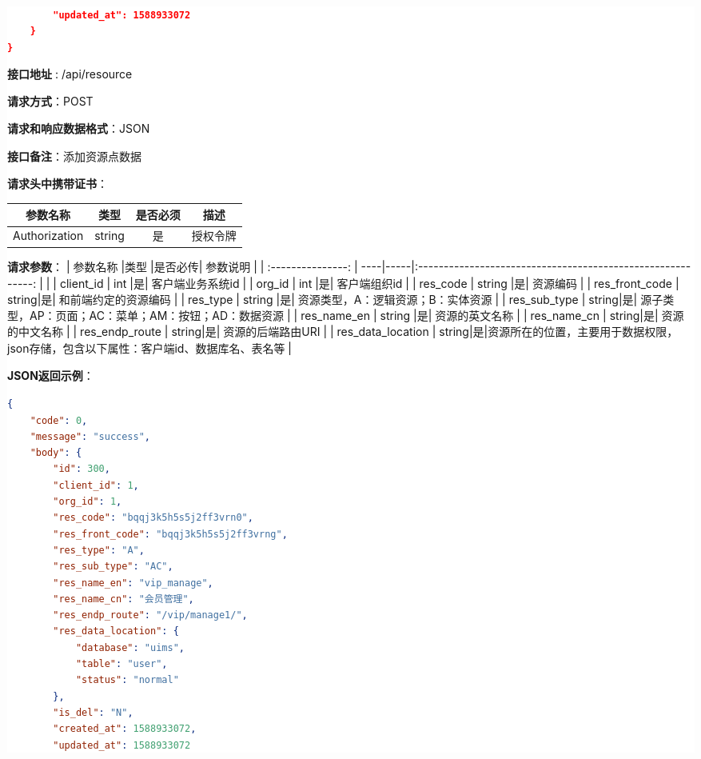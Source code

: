 ```json
        "updated_at": 1588933072
    }
}
```

**接口地址** : /api/resource

**请求方式**：POST

**请求和响应数据格式**：JSON

**接口备注**：添加资源点数据

**请求头中携带证书**：

|   参数名称    |  类型  | 是否必须 |   描述   |
| :-----------: | :----: | :------: | :------: |
| Authorization | string |    是    | 授权令牌 |

**请求参数**：
|     参数名称      |类型 |是否必传|                          参数说明                           |
| :---------------: | ----|-----|:----------------------------------------------------------: |
|
|     client_id     |   int  |是|                  客户端业务系统id                       |
|      org_id       |   int  |是|                    客户端组织id                         |
|     res_code      | string   |是|                        资源编码                           |
|  res_front_code   |       string|是|              和前端约定的资源编码                     |
|     res_type      |     string |是|        资源类型，A：逻辑资源；B：实体资源              |
|   res_sub_type    |  string|是|   源子类型，AP：页面；AC：菜单；AM：按钮；AD：数据资源     |
|    res_name_en    |   string   |是|                  资源的英文名称                        |
|    res_name_cn    |     string|是|                   资源的中文名称                        |
|  res_endp_route   |        string|是|              资源的后端路由URI                       |
| res_data_location | string|是|资源所在的位置，主要用于数据权限，json存储，包含以下属性：客户端id、数据库名、表名等 |

**JSON返回示例**：

```json
{
    "code": 0,
    "message": "success",
    "body": {
        "id": 300,
        "client_id": 1,
        "org_id": 1,
        "res_code": "bqqj3k5h5s5j2ff3vrn0",
        "res_front_code": "bqqj3k5h5s5j2ff3vrng",
        "res_type": "A",
        "res_sub_type": "AC",
        "res_name_en": "vip_manage",
        "res_name_cn": "会员管理",
        "res_endp_route": "/vip/manage1/",
        "res_data_location": {
            "database": "uims",
            "table": "user",
            "status": "normal"
        },
        "is_del": "N",
        "created_at": 1588933072,
        "updated_at": 1588933072
```